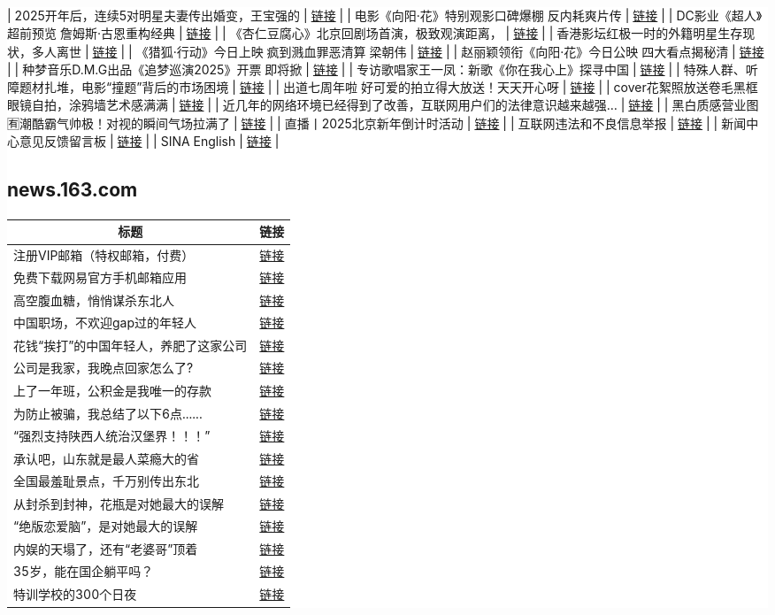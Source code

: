 | 2025开年后，连续5对明星夫妻传出婚变，王宝强的 | [链接](https://k.sina.cn/article_1260430664_4b20a54800101bufq.html?from=ent&subch=star) |
| 电影《向阳·花》特别观影口碑爆棚 反内耗爽片传 | [链接](https://k.sina.cn/article_5548627947_14ab957eb001013cy8.html?from=ent&subch=film) |
| DC影业《超人》超前预览 詹姆斯·古恩重构经典 | [链接](https://k.sina.cn/article_6258273123_17505ab6300102b0wy.html?from=ent&subch=film) |
| 《杏仁豆腐心》北京回剧场首演，极致观演距离， | [链接](https://k.sina.cn/article_2441551321_v91871dd900101dwdi.html?from=ent&subch=film) |
| 香港影坛红极一时的外籍明星生存现状，多人离世 | [链接](https://k.sina.cn/article_1260430664_4b20a54800101c5i0.html?from=ent&subch=film) |
| 《猎狐·行动》今日上映 疯到溅血罪恶清算 梁朝伟 | [链接](https://k.sina.cn/article_2128055617_7ed78d4100101gkf4.html?from=ent&subch=film) |
| 赵丽颖领衔《向阳·花》今日公映 四大看点揭秘清 | [链接](https://k.sina.cn/article_5548627947_14ab957eb001013cpw.html?from=ent&subch=film) |
| 种梦音乐D.M.G出品《追梦巡演2025》开票 即将掀 | [链接](https://k.sina.cn/article_2334405025_8b2431a1001019iv8.html?from=ent&subch=music) |
| 专访歌唱家王一凤：新歌《你在我心上》探寻中国 | [链接](https://k.sina.cn/article_5776348445_1584c151d00101ei3i.html?from=ent&subch=music) |
| 特殊人群、听障题材扎堆，电影“撞题”背后的市场困境 | [链接](https://k.sina.com.cn/article_5737990122_15602c7ea019014ym6.html?from=ent&subch=oent) |
| 出道七周年啦 好可爱的拍立得大放送！天天开心呀 | [链接](https://k.sina.com.cn/article_6579479488_1882ae3c004001eugi.html?from=ent&subch=oent) |
| cover花絮照放送卷毛黑框眼镜自拍，涂鸦墙艺术感满满 | [链接](https://k.sina.com.cn/article_6579479488_1882ae3c004001euga.html?from=ent&subch=oent) |
| 近几年的网络环境已经得到了改善，互联网用户们的法律意识越来越强… | [链接](https://k.sina.com.cn/article_5737990122_15602c7ea040014yjc.html?from=ent&subch=oent) |
| 黑白质感营业图🈶️潮酷霸气帅极！对视的瞬间气场拉满了 | [链接](https://k.sina.com.cn/article_6579479488_1882ae3c004001euf8.html?from=ent&subch=oent) |
| 直播丨2025北京新年倒计时活动 | [链接](http://video.sina.com.cn/p/finance/2025-01-01/detail-ineckrfp2283498.d.html) |
| 互联网违法和不良信息举报 | [链接](https://www.12377.cn/) |
| 新闻中心意见反馈留言板 | [链接](https://news.sina.com.cn/feedback/post.html) |
| SINA English | [链接](https://english.sina.com) |

## news.163.com

| 标题 | 链接 |
| ---- | ---- |
| 注册VIP邮箱（特权邮箱，付费） | [链接](https://reg1.vip.163.com/newReg1/reg?from=new_topnav&utm_source=new_topnav) |
| 免费下载网易官方手机邮箱应用 | [链接](https://mail.163.com/client/dl.html?from=mail46) |
| 高空腹血糖，悄悄谋杀东北人 | [链接](https://www.163.com/data/article/JS5BDRPQ000181IU.html) |
| 中国职场，不欢迎gap过的年轻人 | [链接](https://www.163.com/data/article/JR6B7GD4000181IU.html) |
| 花钱“挨打”的中国年轻人，养肥了这家公司 | [链接](https://www.163.com/data/article/JQK7ME0K000181IU.html) |
| 公司是我家，我晚点回家怎么了? | [链接](https://www.163.com/news/article/JS85OAR6000181BR.html) |
| 上了一年班，公积金是我唯一的存款 | [链接](https://www.163.com/news/article/JS5M6FFM000181BR.html) |
| 为防止被骗，我总结了以下6点...... | [链接](https://www.163.com/news/article/JS34IGBU000181BR.html) |
| “强烈支持陕西人统治汉堡界！！！” | [链接](https://www.163.com/caozhi/article/JS521QO9000181TI.html) |
| 承认吧，山东就是最人菜瘾大的省 | [链接](https://www.163.com/caozhi/article/JRO6RBNL000181TI.html) |
| 全国最羞耻景点，千万别传出东北 | [链接](https://www.163.com/caozhi/article/JRJ1BVF0000181TI.html) |
| 从封杀到封神，花瓶是对她最大的误解 | [链接](https://www.163.com/news/article/JRO7KG870001982T.html) |
| “绝版恋爱脑”，是对她最大的误解 | [链接](https://www.163.com/news/article/JR6741L60001982T.html) |
| 内娱的天塌了，还有“老婆哥”顶着 | [链接](https://www.163.com/news/article/JR10EC3S0001982T.html) |
| 35岁，能在国企躺平吗？ | [链接](https://www.163.com/renjian/article/JHUA9HBI000181RV.html) |
| 特训学校的300个日夜 | [链接](https://www.163.com/renjian/article/JGUUBF35000181RV.html) |